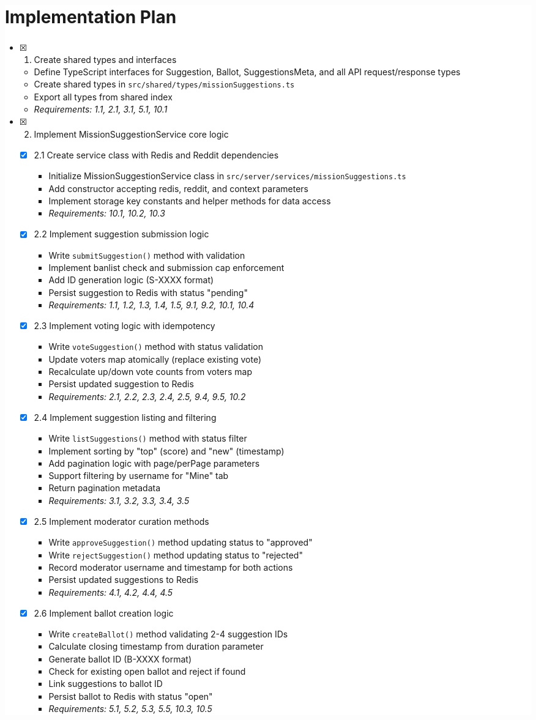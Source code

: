 # Implementation Plan

- [x] 1. Create shared types and interfaces

  - Define TypeScript interfaces for Suggestion, Ballot, SuggestionsMeta, and all API request/response types
  - Create shared types in `src/shared/types/missionSuggestions.ts`
  - Export all types from shared index
  - _Requirements: 1.1, 2.1, 3.1, 5.1, 10.1_

- [x] 2. Implement MissionSuggestionService core logic

  - [x] 2.1 Create service class with Redis and Reddit dependencies

    - Initialize MissionSuggestionService class in `src/server/services/missionSuggestions.ts`
    - Add constructor accepting redis, reddit, and context parameters
    - Implement storage key constants and helper methods for data access
    - _Requirements: 10.1, 10.2, 10.3_

  - [x] 2.2 Implement suggestion submission logic

    - Write `submitSuggestion()` method with validation
    - Implement banlist check and submission cap enforcement
    - Add ID generation logic (S-XXXX format)
    - Persist suggestion to Redis with status "pending"
    - _Requirements: 1.1, 1.2, 1.3, 1.4, 1.5, 9.1, 9.2, 10.1, 10.4_

  - [x] 2.3 Implement voting logic with idempotency

    - Write `voteSuggestion()` method with status validation
    - Update voters map atomically (replace existing vote)
    - Recalculate up/down vote counts from voters map
    - Persist updated suggestion to Redis
    - _Requirements: 2.1, 2.2, 2.3, 2.4, 2.5, 9.4, 9.5, 10.2_

  - [x] 2.4 Implement suggestion listing and filtering

    - Write `listSuggestions()` method with status filter
    - Implement sorting by "top" (score) and "new" (timestamp)
    - Add pagination logic with page/perPage parameters
    - Support filtering by username for "Mine" tab
    - Return pagination metadata
    - _Requirements: 3.1, 3.2, 3.3, 3.4, 3.5_

  - [x] 2.5 Implement moderator curation methods

    - Write `approveSuggestion()` method updating status to "approved"
    - Write `rejectSuggestion()` method updating status to "rejected"
    - Record moderator username and timestamp for both actions
    - Persist updated suggestions to Redis
    - _Requirements: 4.1, 4.2, 4.4, 4.5_

  - [x] 2.6 Implement ballot creation logic

    - Write `createBallot()` method validating 2-4 suggestion IDs
    - Calculate closing timestamp from duration parameter
    - Generate ballot ID (B-XXXX format)
    - Check for existing open ballot and reject if found
    - Link suggestions to ballot ID
    - Persist ballot to Redis with status "open"
    - _Requirements: 5.1, 5.2, 5.3, 5.5, 10.3, 10.5_
